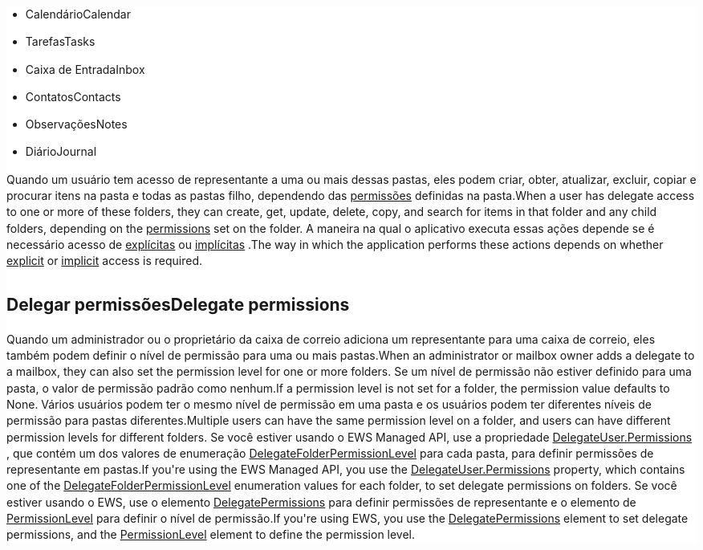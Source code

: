 - <span data-ttu-id="3f1a9-133">Calendário</span><span class="sxs-lookup"><span data-stu-id="3f1a9-133">Calendar</span></span>
    
- <span data-ttu-id="3f1a9-134">Tarefas</span><span class="sxs-lookup"><span data-stu-id="3f1a9-134">Tasks</span></span>
    
- <span data-ttu-id="3f1a9-135">Caixa de Entrada</span><span class="sxs-lookup"><span data-stu-id="3f1a9-135">Inbox</span></span>
    
- <span data-ttu-id="3f1a9-136">Contatos</span><span class="sxs-lookup"><span data-stu-id="3f1a9-136">Contacts</span></span>
    
- <span data-ttu-id="3f1a9-137">Observações</span><span class="sxs-lookup"><span data-stu-id="3f1a9-137">Notes</span></span>
    
- <span data-ttu-id="3f1a9-138">Diário</span><span class="sxs-lookup"><span data-stu-id="3f1a9-138">Journal</span></span>
    
<span data-ttu-id="3f1a9-139">Quando um usuário tem acesso de representante a uma ou mais dessas pastas, eles podem criar, obter, atualizar, excluir, copiar e procurar itens na pasta e todas as pastas filho, dependendo das [permissões](#bk_delegateperms) definidas na pasta.</span><span class="sxs-lookup"><span data-stu-id="3f1a9-139">When a user has delegate access to one or more of these folders, they can create, get, update, delete, copy, and search for items in that folder and any child folders, depending on the [permissions](#bk_delegateperms) set on the folder.</span></span> <span data-ttu-id="3f1a9-140">A maneira na qual o aplicativo executa essas ações depende se é necessário acesso de [explícitas](#bk_explicit) ou [implícitas](#bk_implicit) .</span><span class="sxs-lookup"><span data-stu-id="3f1a9-140">The way in which the application performs these actions depends on whether [explicit](#bk_explicit) or [implicit](#bk_implicit) access is required.</span></span> 
  
## <a name="delegate-permissions"></a><span data-ttu-id="3f1a9-141">Delegar permissões</span><span class="sxs-lookup"><span data-stu-id="3f1a9-141">Delegate permissions</span></span>
<span data-ttu-id="3f1a9-142"><a name="bk_delegateperms"> </a></span><span class="sxs-lookup"><span data-stu-id="3f1a9-142"></span></span>

<span data-ttu-id="3f1a9-143">Quando um administrador ou o proprietário da caixa de correio adiciona um representante para uma caixa de correio, eles também podem definir o nível de permissão para uma ou mais pastas.</span><span class="sxs-lookup"><span data-stu-id="3f1a9-143">When an administrator or mailbox owner adds a delegate to a mailbox, they can also set the permission level for one or more folders.</span></span> <span data-ttu-id="3f1a9-144">Se um nível de permissão não estiver definido para uma pasta, o valor de permissão padrão como nenhum.</span><span class="sxs-lookup"><span data-stu-id="3f1a9-144">If a permission level is not set for a folder, the permission value defaults to None.</span></span> <span data-ttu-id="3f1a9-145">Vários usuários podem ter o mesmo nível de permissão em uma pasta e os usuários podem ter diferentes níveis de permissão para pastas diferentes.</span><span class="sxs-lookup"><span data-stu-id="3f1a9-145">Multiple users can have the same permission level on a folder, and users can have different permission levels for different folders.</span></span> <span data-ttu-id="3f1a9-146">Se você estiver usando o EWS Managed API, use a propriedade [DelegateUser.Permissions](http://msdn.microsoft.com/en-us/library/microsoft.exchange.webservices.data.delegateuser.permissions%28v=exchg.80%29.aspx) , que contém um dos valores de enumeração [DelegateFolderPermissionLevel](http://msdn.microsoft.com/en-us/library/microsoft.exchange.webservices.data.delegatefolderpermissionlevel%28v=exchg.80%29.aspx) para cada pasta, para definir permissões de representante em pastas.</span><span class="sxs-lookup"><span data-stu-id="3f1a9-146">If you're using the EWS Managed API, you use the [DelegateUser.Permissions](http://msdn.microsoft.com/en-us/library/microsoft.exchange.webservices.data.delegateuser.permissions%28v=exchg.80%29.aspx) property, which contains one of the [DelegateFolderPermissionLevel](http://msdn.microsoft.com/en-us/library/microsoft.exchange.webservices.data.delegatefolderpermissionlevel%28v=exchg.80%29.aspx) enumeration values for each folder, to set delegate permissions on folders.</span></span> <span data-ttu-id="3f1a9-147">Se você estiver usando o EWS, use o elemento [DelegatePermissions](http://msdn.microsoft.com/library/292badc7-bab3-4368-9d7c-9a8b7edb279b%28Office.15%29.aspx) para definir permissões de representante e o elemento de [PermissionLevel](http://msdn.microsoft.com/library/87978600-3523-451e-a725-ef092c543e2a%28Office.15%29.aspx) para definir o nível de permissão.</span><span class="sxs-lookup"><span data-stu-id="3f1a9-147">If you're using EWS, you use the [DelegatePermissions](http://msdn.microsoft.com/library/292badc7-bab3-4368-9d7c-9a8b7edb279b%28Office.15%29.aspx) element to set delegate permissions, and the [PermissionLevel](http://msdn.microsoft.com/library/87978600-3523-451e-a725-ef092c543e2a%28Office.15%29.aspx) element to define the permission level.</span></span> 